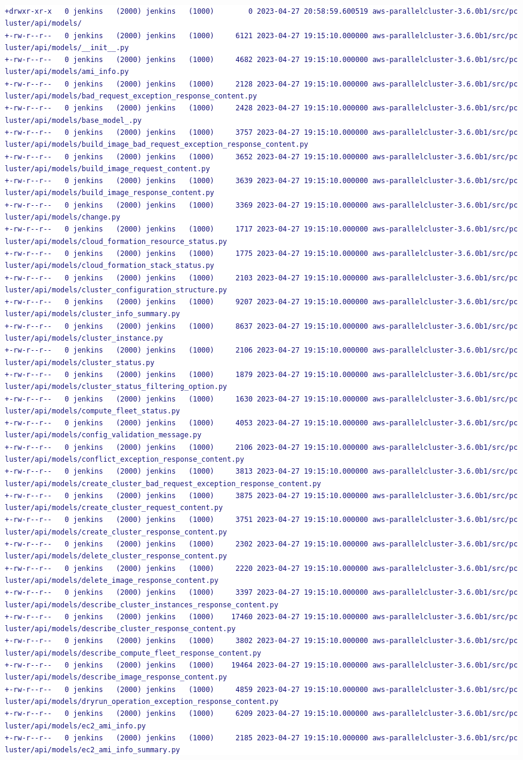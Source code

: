 ```diff
+drwxr-xr-x   0 jenkins   (2000) jenkins   (1000)        0 2023-04-27 20:58:59.600519 aws-parallelcluster-3.6.0b1/src/pcluster/api/models/
+-rw-r--r--   0 jenkins   (2000) jenkins   (1000)     6121 2023-04-27 19:15:10.000000 aws-parallelcluster-3.6.0b1/src/pcluster/api/models/__init__.py
+-rw-r--r--   0 jenkins   (2000) jenkins   (1000)     4682 2023-04-27 19:15:10.000000 aws-parallelcluster-3.6.0b1/src/pcluster/api/models/ami_info.py
+-rw-r--r--   0 jenkins   (2000) jenkins   (1000)     2128 2023-04-27 19:15:10.000000 aws-parallelcluster-3.6.0b1/src/pcluster/api/models/bad_request_exception_response_content.py
+-rw-r--r--   0 jenkins   (2000) jenkins   (1000)     2428 2023-04-27 19:15:10.000000 aws-parallelcluster-3.6.0b1/src/pcluster/api/models/base_model_.py
+-rw-r--r--   0 jenkins   (2000) jenkins   (1000)     3757 2023-04-27 19:15:10.000000 aws-parallelcluster-3.6.0b1/src/pcluster/api/models/build_image_bad_request_exception_response_content.py
+-rw-r--r--   0 jenkins   (2000) jenkins   (1000)     3652 2023-04-27 19:15:10.000000 aws-parallelcluster-3.6.0b1/src/pcluster/api/models/build_image_request_content.py
+-rw-r--r--   0 jenkins   (2000) jenkins   (1000)     3639 2023-04-27 19:15:10.000000 aws-parallelcluster-3.6.0b1/src/pcluster/api/models/build_image_response_content.py
+-rw-r--r--   0 jenkins   (2000) jenkins   (1000)     3369 2023-04-27 19:15:10.000000 aws-parallelcluster-3.6.0b1/src/pcluster/api/models/change.py
+-rw-r--r--   0 jenkins   (2000) jenkins   (1000)     1717 2023-04-27 19:15:10.000000 aws-parallelcluster-3.6.0b1/src/pcluster/api/models/cloud_formation_resource_status.py
+-rw-r--r--   0 jenkins   (2000) jenkins   (1000)     1775 2023-04-27 19:15:10.000000 aws-parallelcluster-3.6.0b1/src/pcluster/api/models/cloud_formation_stack_status.py
+-rw-r--r--   0 jenkins   (2000) jenkins   (1000)     2103 2023-04-27 19:15:10.000000 aws-parallelcluster-3.6.0b1/src/pcluster/api/models/cluster_configuration_structure.py
+-rw-r--r--   0 jenkins   (2000) jenkins   (1000)     9207 2023-04-27 19:15:10.000000 aws-parallelcluster-3.6.0b1/src/pcluster/api/models/cluster_info_summary.py
+-rw-r--r--   0 jenkins   (2000) jenkins   (1000)     8637 2023-04-27 19:15:10.000000 aws-parallelcluster-3.6.0b1/src/pcluster/api/models/cluster_instance.py
+-rw-r--r--   0 jenkins   (2000) jenkins   (1000)     2106 2023-04-27 19:15:10.000000 aws-parallelcluster-3.6.0b1/src/pcluster/api/models/cluster_status.py
+-rw-r--r--   0 jenkins   (2000) jenkins   (1000)     1879 2023-04-27 19:15:10.000000 aws-parallelcluster-3.6.0b1/src/pcluster/api/models/cluster_status_filtering_option.py
+-rw-r--r--   0 jenkins   (2000) jenkins   (1000)     1630 2023-04-27 19:15:10.000000 aws-parallelcluster-3.6.0b1/src/pcluster/api/models/compute_fleet_status.py
+-rw-r--r--   0 jenkins   (2000) jenkins   (1000)     4053 2023-04-27 19:15:10.000000 aws-parallelcluster-3.6.0b1/src/pcluster/api/models/config_validation_message.py
+-rw-r--r--   0 jenkins   (2000) jenkins   (1000)     2106 2023-04-27 19:15:10.000000 aws-parallelcluster-3.6.0b1/src/pcluster/api/models/conflict_exception_response_content.py
+-rw-r--r--   0 jenkins   (2000) jenkins   (1000)     3813 2023-04-27 19:15:10.000000 aws-parallelcluster-3.6.0b1/src/pcluster/api/models/create_cluster_bad_request_exception_response_content.py
+-rw-r--r--   0 jenkins   (2000) jenkins   (1000)     3875 2023-04-27 19:15:10.000000 aws-parallelcluster-3.6.0b1/src/pcluster/api/models/create_cluster_request_content.py
+-rw-r--r--   0 jenkins   (2000) jenkins   (1000)     3751 2023-04-27 19:15:10.000000 aws-parallelcluster-3.6.0b1/src/pcluster/api/models/create_cluster_response_content.py
+-rw-r--r--   0 jenkins   (2000) jenkins   (1000)     2302 2023-04-27 19:15:10.000000 aws-parallelcluster-3.6.0b1/src/pcluster/api/models/delete_cluster_response_content.py
+-rw-r--r--   0 jenkins   (2000) jenkins   (1000)     2220 2023-04-27 19:15:10.000000 aws-parallelcluster-3.6.0b1/src/pcluster/api/models/delete_image_response_content.py
+-rw-r--r--   0 jenkins   (2000) jenkins   (1000)     3397 2023-04-27 19:15:10.000000 aws-parallelcluster-3.6.0b1/src/pcluster/api/models/describe_cluster_instances_response_content.py
+-rw-r--r--   0 jenkins   (2000) jenkins   (1000)    17460 2023-04-27 19:15:10.000000 aws-parallelcluster-3.6.0b1/src/pcluster/api/models/describe_cluster_response_content.py
+-rw-r--r--   0 jenkins   (2000) jenkins   (1000)     3802 2023-04-27 19:15:10.000000 aws-parallelcluster-3.6.0b1/src/pcluster/api/models/describe_compute_fleet_response_content.py
+-rw-r--r--   0 jenkins   (2000) jenkins   (1000)    19464 2023-04-27 19:15:10.000000 aws-parallelcluster-3.6.0b1/src/pcluster/api/models/describe_image_response_content.py
+-rw-r--r--   0 jenkins   (2000) jenkins   (1000)     4859 2023-04-27 19:15:10.000000 aws-parallelcluster-3.6.0b1/src/pcluster/api/models/dryrun_operation_exception_response_content.py
+-rw-r--r--   0 jenkins   (2000) jenkins   (1000)     6209 2023-04-27 19:15:10.000000 aws-parallelcluster-3.6.0b1/src/pcluster/api/models/ec2_ami_info.py
+-rw-r--r--   0 jenkins   (2000) jenkins   (1000)     2185 2023-04-27 19:15:10.000000 aws-parallelcluster-3.6.0b1/src/pcluster/api/models/ec2_ami_info_summary.py
```